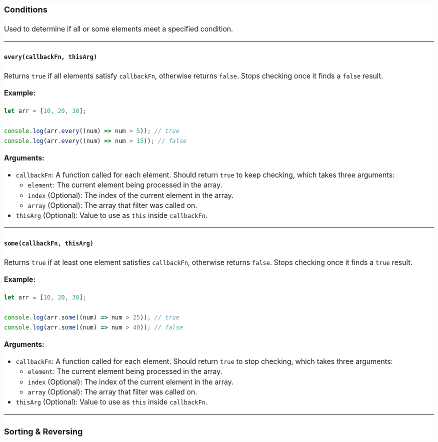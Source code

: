 
### Conditions

Used to determine if all or some elements meet a specified condition.

---

#### `every(callbackFn, thisArg)`

Returns `true` if all elements satisfy `callbackFn`, otherwise returns `false`. Stops checking once it finds a `false` result.

**Example:**

```js
let arr = [10, 20, 30];

console.log(arr.every((num) => num > 5)); // true
console.log(arr.every((num) => num > 15)); // false
```

**Arguments:**

- `callbackFn`: A function called for each element. Should return `true` to keep checking, which takes three arguments:
  - `element`: The current element being processed in the array.
  - `index` (Optional): The index of the current element in the array.
  - `array` (Optional): The array that filter was called on.
- `thisArg` (Optional): Value to use as `this` inside `callbackFn`.

---

#### `some(callbackFn, thisArg)`

Returns `true` if at least one element satisfies `callbackFn`, otherwise returns `false`. Stops checking once it finds a `true` result.

**Example:**

```js
let arr = [10, 20, 30];

console.log(arr.some((num) => num > 25)); // true
console.log(arr.some((num) => num > 40)); // false
```

**Arguments:**

- `callbackFn`: A function called for each element. Should return `true` to stop checking, which takes three arguments:
  - `element`: The current element being processed in the array.
  - `index` (Optional): The index of the current element in the array.
  - `array` (Optional): The array that filter was called on.
- `thisArg` (Optional): Value to use as `this` inside `callbackFn`.

---

### Sorting & Reversing

